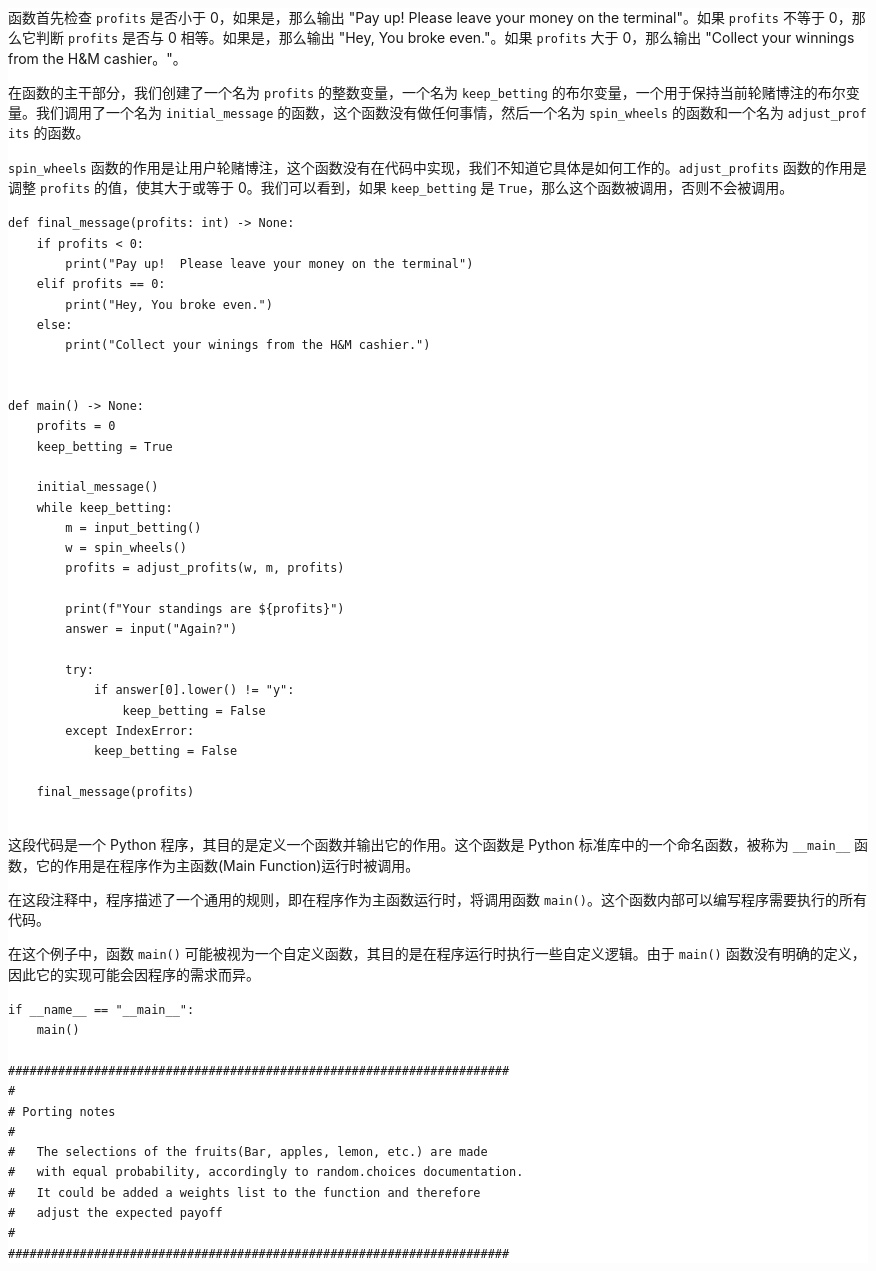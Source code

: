 函数首先检查 `profits` 是否小于 0，如果是，那么输出 "Pay up!  Please leave your money on the terminal"。如果 `profits` 不等于 0，那么它判断 `profits` 是否与 0 相等。如果是，那么输出 "Hey, You broke even."。如果 `profits` 大于 0，那么输出 "Collect your winnings from the H&M cashier。"。

在函数的主干部分，我们创建了一个名为 `profits` 的整数变量，一个名为 `keep_betting` 的布尔变量，一个用于保持当前轮赌博注的布尔变量。我们调用了一个名为 `initial_message` 的函数，这个函数没有做任何事情，然后一个名为 `spin_wheels` 的函数和一个名为 `adjust_profits` 的函数。

`spin_wheels` 函数的作用是让用户轮赌博注，这个函数没有在代码中实现，我们不知道它具体是如何工作的。`adjust_profits` 函数的作用是调整 `profits` 的值，使其大于或等于 0。我们可以看到，如果 `keep_betting` 是 `True`，那么这个函数被调用，否则不会被调用。


```
def final_message(profits: int) -> None:
    if profits < 0:
        print("Pay up!  Please leave your money on the terminal")
    elif profits == 0:
        print("Hey, You broke even.")
    else:
        print("Collect your winings from the H&M cashier.")


def main() -> None:
    profits = 0
    keep_betting = True

    initial_message()
    while keep_betting:
        m = input_betting()
        w = spin_wheels()
        profits = adjust_profits(w, m, profits)

        print(f"Your standings are ${profits}")
        answer = input("Again?")

        try:
            if answer[0].lower() != "y":
                keep_betting = False
        except IndexError:
            keep_betting = False

    final_message(profits)


```

这段代码是一个 Python 程序，其目的是定义一个函数并输出它的作用。这个函数是 Python 标准库中的一个命名函数，被称为 `__main__` 函数，它的作用是在程序作为主函数(Main Function)运行时被调用。

在这段注释中，程序描述了一个通用的规则，即在程序作为主函数运行时，将调用函数 `main()`。这个函数内部可以编写程序需要执行的所有代码。

在这个例子中，函数 `main()` 可能被视为一个自定义函数，其目的是在程序运行时执行一些自定义逻辑。由于 `main()` 函数没有明确的定义，因此它的实现可能会因程序的需求而异。


```
if __name__ == "__main__":
    main()

######################################################################
#
# Porting notes
#
#   The selections of the fruits(Bar, apples, lemon, etc.) are made
#   with equal probability, accordingly to random.choices documentation.
#   It could be added a weights list to the function and therefore
#   adjust the expected payoff
#
######################################################################

```
